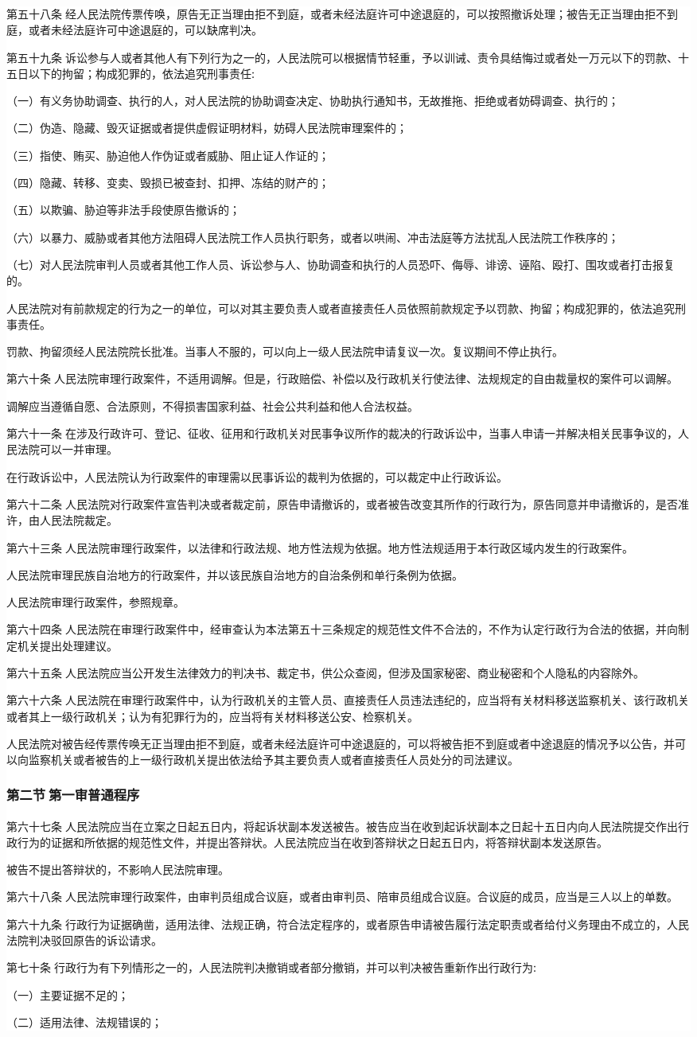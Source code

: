 第五十八条 经人民法院传票传唤，原告无正当理由拒不到庭，或者未经法庭许可中途退庭的，可以按照撤诉处理；被告无正当理由拒不到庭，或者未经法庭许可中途退庭的，可以缺席判决。

第五十九条 诉讼参与人或者其他人有下列行为之一的，人民法院可以根据情节轻重，予以训诫、责令具结悔过或者处一万元以下的罚款、十五日以下的拘留；构成犯罪的，依法追究刑事责任:

（一）有义务协助调查、执行的人，对人民法院的协助调查决定、协助执行通知书，无故推拖、拒绝或者妨碍调查、执行的；

（二）伪造、隐藏、毁灭证据或者提供虚假证明材料，妨碍人民法院审理案件的；

（三）指使、贿买、胁迫他人作伪证或者威胁、阻止证人作证的；

（四）隐藏、转移、变卖、毁损已被查封、扣押、冻结的财产的；

（五）以欺骗、胁迫等非法手段使原告撤诉的；

（六）以暴力、威胁或者其他方法阻碍人民法院工作人员执行职务，或者以哄闹、冲击法庭等方法扰乱人民法院工作秩序的；

（七）对人民法院审判人员或者其他工作人员、诉讼参与人、协助调查和执行的人员恐吓、侮辱、诽谤、诬陷、殴打、围攻或者打击报复的。

人民法院对有前款规定的行为之一的单位，可以对其主要负责人或者直接责任人员依照前款规定予以罚款、拘留；构成犯罪的，依法追究刑事责任。

罚款、拘留须经人民法院院长批准。当事人不服的，可以向上一级人民法院申请复议一次。复议期间不停止执行。

第六十条 人民法院审理行政案件，不适用调解。但是，行政赔偿、补偿以及行政机关行使法律、法规规定的自由裁量权的案件可以调解。

调解应当遵循自愿、合法原则，不得损害国家利益、社会公共利益和他人合法权益。

第六十一条 在涉及行政许可、登记、征收、征用和行政机关对民事争议所作的裁决的行政诉讼中，当事人申请一并解决相关民事争议的，人民法院可以一并审理。

在行政诉讼中，人民法院认为行政案件的审理需以民事诉讼的裁判为依据的，可以裁定中止行政诉讼。

第六十二条 人民法院对行政案件宣告判决或者裁定前，原告申请撤诉的，或者被告改变其所作的行政行为，原告同意并申请撤诉的，是否准许，由人民法院裁定。

第六十三条 人民法院审理行政案件，以法律和行政法规、地方性法规为依据。地方性法规适用于本行政区域内发生的行政案件。

人民法院审理民族自治地方的行政案件，并以该民族自治地方的自治条例和单行条例为依据。

人民法院审理行政案件，参照规章。

第六十四条 人民法院在审理行政案件中，经审查认为本法第五十三条规定的规范性文件不合法的，不作为认定行政行为合法的依据，并向制定机关提出处理建议。

第六十五条 人民法院应当公开发生法律效力的判决书、裁定书，供公众查阅，但涉及国家秘密、商业秘密和个人隐私的内容除外。

第六十六条 人民法院在审理行政案件中，认为行政机关的主管人员、直接责任人员违法违纪的，应当将有关材料移送监察机关、该行政机关或者其上一级行政机关；认为有犯罪行为的，应当将有关材料移送公安、检察机关。

人民法院对被告经传票传唤无正当理由拒不到庭，或者未经法庭许可中途退庭的，可以将被告拒不到庭或者中途退庭的情况予以公告，并可以向监察机关或者被告的上一级行政机关提出依法给予其主要负责人或者直接责任人员处分的司法建议。

### 第二节 第一审普通程序

第六十七条 人民法院应当在立案之日起五日内，将起诉状副本发送被告。被告应当在收到起诉状副本之日起十五日内向人民法院提交作出行政行为的证据和所依据的规范性文件，并提出答辩状。人民法院应当在收到答辩状之日起五日内，将答辩状副本发送原告。

被告不提出答辩状的，不影响人民法院审理。

第六十八条 人民法院审理行政案件，由审判员组成合议庭，或者由审判员、陪审员组成合议庭。合议庭的成员，应当是三人以上的单数。

第六十九条 行政行为证据确凿，适用法律、法规正确，符合法定程序的，或者原告申请被告履行法定职责或者给付义务理由不成立的，人民法院判决驳回原告的诉讼请求。

第七十条 行政行为有下列情形之一的，人民法院判决撤销或者部分撤销，并可以判决被告重新作出行政行为:

（一）主要证据不足的；

（二）适用法律、法规错误的；
